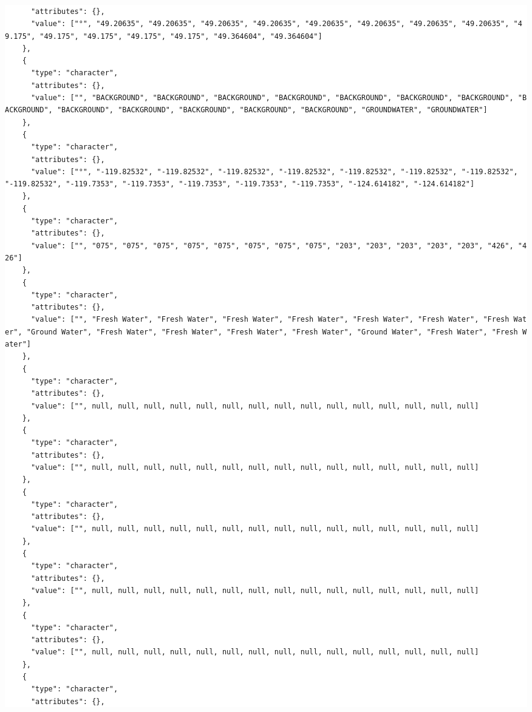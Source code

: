           "attributes": {},
          "value": ["°", "49.20635", "49.20635", "49.20635", "49.20635", "49.20635", "49.20635", "49.20635", "49.20635", "49.175", "49.175", "49.175", "49.175", "49.175", "49.364604", "49.364604"]
        },
        {
          "type": "character",
          "attributes": {},
          "value": ["", "BACKGROUND", "BACKGROUND", "BACKGROUND", "BACKGROUND", "BACKGROUND", "BACKGROUND", "BACKGROUND", "BACKGROUND", "BACKGROUND", "BACKGROUND", "BACKGROUND", "BACKGROUND", "BACKGROUND", "GROUNDWATER", "GROUNDWATER"]
        },
        {
          "type": "character",
          "attributes": {},
          "value": ["°", "-119.82532", "-119.82532", "-119.82532", "-119.82532", "-119.82532", "-119.82532", "-119.82532", "-119.82532", "-119.7353", "-119.7353", "-119.7353", "-119.7353", "-119.7353", "-124.614182", "-124.614182"]
        },
        {
          "type": "character",
          "attributes": {},
          "value": ["", "075", "075", "075", "075", "075", "075", "075", "075", "203", "203", "203", "203", "203", "426", "426"]
        },
        {
          "type": "character",
          "attributes": {},
          "value": ["", "Fresh Water", "Fresh Water", "Fresh Water", "Fresh Water", "Fresh Water", "Fresh Water", "Fresh Water", "Ground Water", "Fresh Water", "Fresh Water", "Fresh Water", "Fresh Water", "Ground Water", "Fresh Water", "Fresh Water"]
        },
        {
          "type": "character",
          "attributes": {},
          "value": ["", null, null, null, null, null, null, null, null, null, null, null, null, null, null, null]
        },
        {
          "type": "character",
          "attributes": {},
          "value": ["", null, null, null, null, null, null, null, null, null, null, null, null, null, null, null]
        },
        {
          "type": "character",
          "attributes": {},
          "value": ["", null, null, null, null, null, null, null, null, null, null, null, null, null, null, null]
        },
        {
          "type": "character",
          "attributes": {},
          "value": ["", null, null, null, null, null, null, null, null, null, null, null, null, null, null, null]
        },
        {
          "type": "character",
          "attributes": {},
          "value": ["", null, null, null, null, null, null, null, null, null, null, null, null, null, null, null]
        },
        {
          "type": "character",
          "attributes": {},